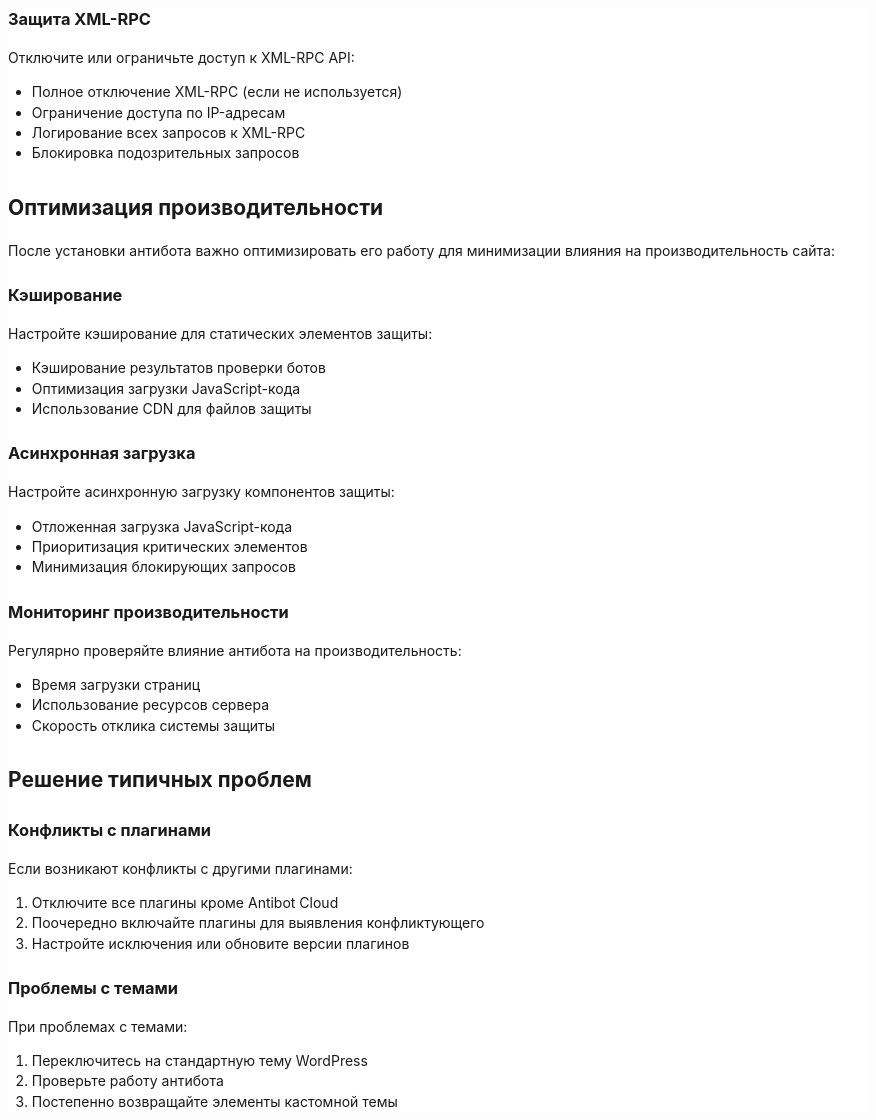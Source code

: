 ### Защита XML-RPC

Отключите или ограничьте доступ к XML-RPC API:

- Полное отключение XML-RPC (если не используется)
- Ограничение доступа по IP-адресам
- Логирование всех запросов к XML-RPC
- Блокировка подозрительных запросов

## Оптимизация производительности

После установки антибота важно оптимизировать его работу для минимизации влияния на производительность сайта:

### Кэширование

Настройте кэширование для статических элементов защиты:

- Кэширование результатов проверки ботов
- Оптимизация загрузки JavaScript-кода
- Использование CDN для файлов защиты

### Асинхронная загрузка

Настройте асинхронную загрузку компонентов защиты:

- Отложенная загрузка JavaScript-кода
- Приоритизация критических элементов
- Минимизация блокирующих запросов

### Мониторинг производительности

Регулярно проверяйте влияние антибота на производительность:

- Время загрузки страниц
- Использование ресурсов сервера
- Скорость отклика системы защиты

## Решение типичных проблем

### Конфликты с плагинами

Если возникают конфликты с другими плагинами:

1. Отключите все плагины кроме Antibot Cloud
2. Поочередно включайте плагины для выявления конфликтующего
3. Настройте исключения или обновите версии плагинов

### Проблемы с темами

При проблемах с темами:

1. Переключитесь на стандартную тему WordPress
2. Проверьте работу антибота
3. Постепенно возвращайте элементы кастомной темы
